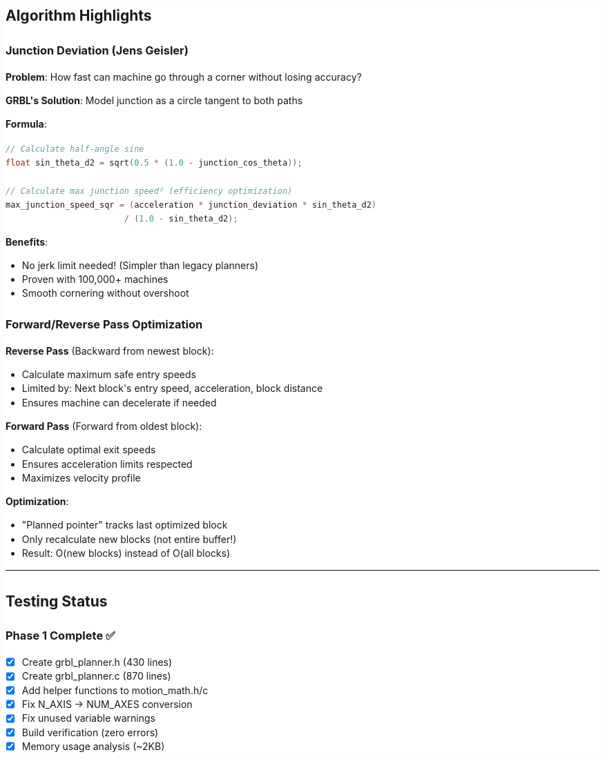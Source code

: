 
## Algorithm Highlights

### Junction Deviation (Jens Geisler)

**Problem**: How fast can machine go through a corner without losing accuracy?

**GRBL's Solution**: Model junction as a circle tangent to both paths

**Formula**:
```c
// Calculate half-angle sine
float sin_theta_d2 = sqrt(0.5 * (1.0 - junction_cos_theta));

// Calculate max junction speed² (efficiency optimization)
max_junction_speed_sqr = (acceleration * junction_deviation * sin_theta_d2) 
                        / (1.0 - sin_theta_d2);
```

**Benefits**:
- No jerk limit needed! (Simpler than legacy planners)
- Proven with 100,000+ machines
- Smooth cornering without overshoot

### Forward/Reverse Pass Optimization

**Reverse Pass** (Backward from newest block):
- Calculate maximum safe entry speeds
- Limited by: Next block's entry speed, acceleration, block distance
- Ensures machine can decelerate if needed

**Forward Pass** (Forward from oldest block):
- Calculate optimal exit speeds
- Ensures acceleration limits respected
- Maximizes velocity profile

**Optimization**:
- "Planned pointer" tracks last optimized block
- Only recalculate new blocks (not entire buffer!)
- Result: O(new blocks) instead of O(all blocks)

---

## Testing Status

### Phase 1 Complete ✅
- [x] Create grbl_planner.h (430 lines)
- [x] Create grbl_planner.c (870 lines)
- [x] Add helper functions to motion_math.h/c
- [x] Fix N_AXIS → NUM_AXES conversion
- [x] Fix unused variable warnings
- [x] Build verification (zero errors)
- [x] Memory usage analysis (~2KB)
